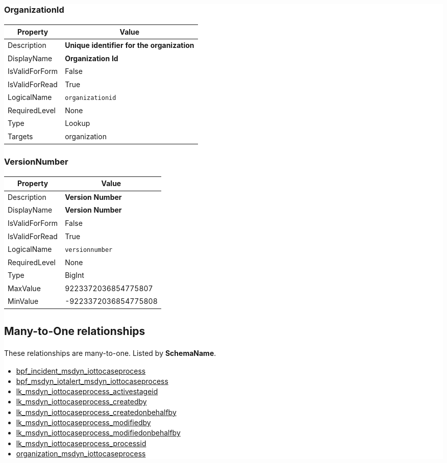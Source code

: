 ### <a name="BKMK_OrganizationId"></a> OrganizationId

|Property|Value|
|---|---|
|Description|**Unique identifier for the organization**|
|DisplayName|**Organization Id**|
|IsValidForForm|False|
|IsValidForRead|True|
|LogicalName|`organizationid`|
|RequiredLevel|None|
|Type|Lookup|
|Targets|organization|

### <a name="BKMK_VersionNumber"></a> VersionNumber

|Property|Value|
|---|---|
|Description|**Version Number**|
|DisplayName|**Version Number**|
|IsValidForForm|False|
|IsValidForRead|True|
|LogicalName|`versionnumber`|
|RequiredLevel|None|
|Type|BigInt|
|MaxValue|9223372036854775807|
|MinValue|-9223372036854775808|

## Many-to-One relationships

These relationships are many-to-one. Listed by **SchemaName**.

- [bpf_incident_msdyn_iottocaseprocess](#BKMK_bpf_incident_msdyn_iottocaseprocess)
- [bpf_msdyn_iotalert_msdyn_iottocaseprocess](#BKMK_bpf_msdyn_iotalert_msdyn_iottocaseprocess)
- [lk_msdyn_iottocaseprocess_activestageid](#BKMK_lk_msdyn_iottocaseprocess_activestageid)
- [lk_msdyn_iottocaseprocess_createdby](#BKMK_lk_msdyn_iottocaseprocess_createdby)
- [lk_msdyn_iottocaseprocess_createdonbehalfby](#BKMK_lk_msdyn_iottocaseprocess_createdonbehalfby)
- [lk_msdyn_iottocaseprocess_modifiedby](#BKMK_lk_msdyn_iottocaseprocess_modifiedby)
- [lk_msdyn_iottocaseprocess_modifiedonbehalfby](#BKMK_lk_msdyn_iottocaseprocess_modifiedonbehalfby)
- [lk_msdyn_iottocaseprocess_processid](#BKMK_lk_msdyn_iottocaseprocess_processid)
- [organization_msdyn_iottocaseprocess](#BKMK_organization_msdyn_iottocaseprocess)
